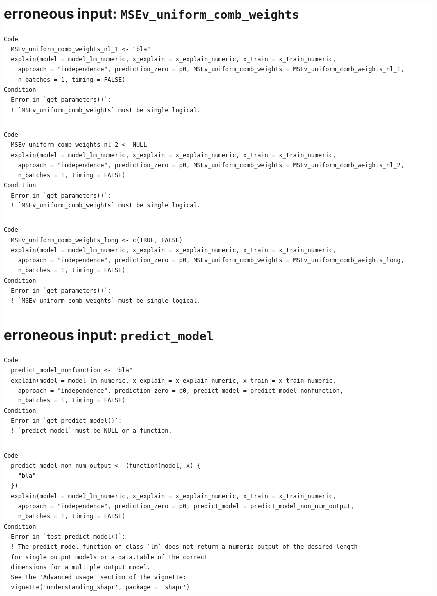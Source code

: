 # erroneous input: `MSEv_uniform_comb_weights`

    Code
      MSEv_uniform_comb_weights_nl_1 <- "bla"
      explain(model = model_lm_numeric, x_explain = x_explain_numeric, x_train = x_train_numeric,
        approach = "independence", prediction_zero = p0, MSEv_uniform_comb_weights = MSEv_uniform_comb_weights_nl_1,
        n_batches = 1, timing = FALSE)
    Condition
      Error in `get_parameters()`:
      ! `MSEv_uniform_comb_weights` must be single logical.

---

    Code
      MSEv_uniform_comb_weights_nl_2 <- NULL
      explain(model = model_lm_numeric, x_explain = x_explain_numeric, x_train = x_train_numeric,
        approach = "independence", prediction_zero = p0, MSEv_uniform_comb_weights = MSEv_uniform_comb_weights_nl_2,
        n_batches = 1, timing = FALSE)
    Condition
      Error in `get_parameters()`:
      ! `MSEv_uniform_comb_weights` must be single logical.

---

    Code
      MSEv_uniform_comb_weights_long <- c(TRUE, FALSE)
      explain(model = model_lm_numeric, x_explain = x_explain_numeric, x_train = x_train_numeric,
        approach = "independence", prediction_zero = p0, MSEv_uniform_comb_weights = MSEv_uniform_comb_weights_long,
        n_batches = 1, timing = FALSE)
    Condition
      Error in `get_parameters()`:
      ! `MSEv_uniform_comb_weights` must be single logical.

# erroneous input: `predict_model`

    Code
      predict_model_nonfunction <- "bla"
      explain(model = model_lm_numeric, x_explain = x_explain_numeric, x_train = x_train_numeric,
        approach = "independence", prediction_zero = p0, predict_model = predict_model_nonfunction,
        n_batches = 1, timing = FALSE)
    Condition
      Error in `get_predict_model()`:
      ! `predict_model` must be NULL or a function.

---

    Code
      predict_model_non_num_output <- (function(model, x) {
        "bla"
      })
      explain(model = model_lm_numeric, x_explain = x_explain_numeric, x_train = x_train_numeric,
        approach = "independence", prediction_zero = p0, predict_model = predict_model_non_num_output,
        n_batches = 1, timing = FALSE)
    Condition
      Error in `test_predict_model()`:
      ! The predict_model function of class `lm` does not return a numeric output of the desired length
      for single output models or a data.table of the correct
      dimensions for a multiple output model.
      See the 'Advanced usage' section of the vignette:
      vignette('understanding_shapr', package = 'shapr')
      